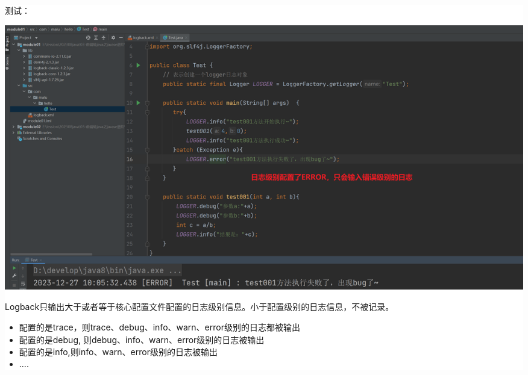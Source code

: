 

测试：

![1703642783929](./assets/1703642783929.png)



Logback只输出大于或者等于核心配置文件配置的日志级别信息。小于配置级别的日志信息，不被记录。

- 配置的是trace，则trace、debug、info、warn、error级别的日志都被输出
- 配置的是debug, 则debug、info、warn、error级别的日志被输出
- 配置的是info,则info、warn、error级别的日志被输出
- .... 









